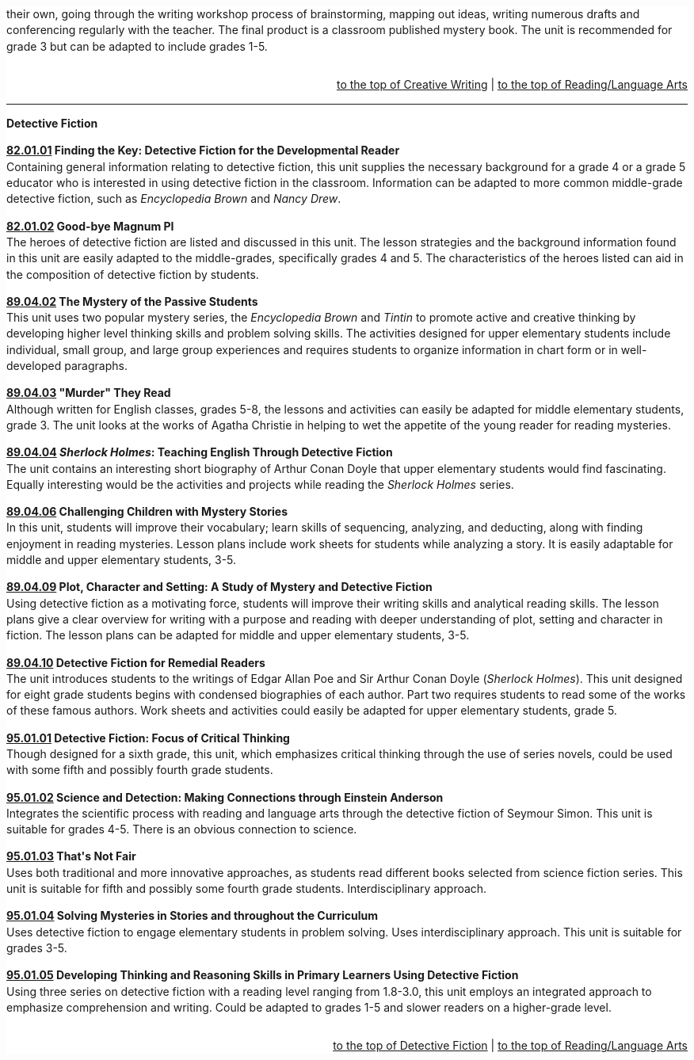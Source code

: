 their own, going through the writing workshop process of brainstorming, mapping out ideas, writing numerous drafts and conferencing regularly with the teacher. The final product is a classroom published mystery book. The unit is recommended for grade 3 but can be adapted to include grades 1-5.</p><table cellpadding="2">                                 </table> <div align="right"><a href="#a">to the top of Creative Writing</a> | <a href="#top">to the top of Reading/Language Arts</a></div> <hr/> <p><a name="b"></a><b>Detective Fiction</b> </p><p><b><a href="../../guides/1982/1/82.01.01.x.html">82.01.01</a>	Finding the Key: Detective Fiction for the Developmental Reader</b> <br/>Containing general information relating to detective fiction, this unit supplies the necessary background for a grade 4 or a grade 5 educator who is interested in using detective fiction in the classroom. Information can be adapted to more common middle-grade detective fiction, such as <i>Encyclopedia Brown</i> and <i>Nancy Drew</i>. </p><p><b><a href="../../guides/1982/1/82.01.02.x.html">82.01.02</a>	Good-bye Magnum PI</b> <br/>The heroes of detective fiction are listed and discussed in this unit. The lesson strategies and the background information found in this unit are easily adapted to the middle-grades, specifically grades 4 and 5. The characteristics of the heroes listed can aid in the composition of detective fiction by students. </p><p><b><a href="../../guides/1989/4/89.04.02.x.html">89.04.02</a>	The Mystery of the Passive Students</b> <br/>This unit uses two popular mystery series, the <i>Encyclopedia Brown</i> and <i>Tintin</i> to promote active and creative thinking by developing higher level thinking skills and problem solving skills. The activities designed for upper elementary students include individual, small group, and large group experiences and requires students to organize information in chart form or in well-developed paragraphs. </p><p><b><a href="../../guides/1989/4/89.04.03.x.html">89.04.03</a>	"Murder" They Read</b> <br/>Although written for English classes, grades 5-8, the lessons and activities can easily be adapted for middle elementary students, grade 3. The unit looks at the works of Agatha Christie in helping to wet the appetite of the young reader for reading mysteries. </p><p><b><a href="../../guides/1989/4/89.04.04.x.html">89.04.04</a>	<i>Sherlock Holmes</i>: Teaching English Through Detective Fiction</b> <br/>The unit contains an interesting short biography of Arthur Conan Doyle that upper elementary students would find fascinating. Equally interesting would be the activities and projects while reading the <i>Sherlock Holmes</i> series. </p><p><b><a href="../../guides/1989/4/89.04.06.x.html">89.04.06</a>	Challenging Children with Mystery Stories</b> <br/>In this unit, students will improve their vocabulary; learn skills of sequencing, analyzing, and deducting, along with finding enjoyment in reading mysteries. Lesson plans include work sheets for students while analyzing a story. It is easily adaptable for middle and upper elementary students, 3-5. </p><p><b><a href="../../guides/1989/4/89.04.09.x.html">89.04.09</a>	Plot, Character and Setting: A Study of Mystery and Detective Fiction</b> <br/>Using detective fiction as a motivating force, students will improve their writing skills and analytical reading skills. The lesson plans give a clear overview for writing with a purpose and reading with deeper understanding of plot, setting and character in fiction. The lesson plans can be adapted for middle and upper elementary students, 3-5. </p><p><b><a href="../../guides/1989/4/89.04.10.x.html">89.04.10</a>	Detective Fiction for Remedial Readers</b> <br/>The unit introduces students to the writings of Edgar Allan Poe and Sir Arthur Conan Doyle (<i>Sherlock Holmes</i>). This unit designed for eight grade students begins with condensed biographies of each author. Part two requires students to read some of the works of these famous authors. Work sheets and activities could easily be adapted for upper elementary students, grade 5. </p><p><b><a href="../../guides/1995/1/95.01.01.x.html">95.01.01</a>	Detective Fiction: Focus of Critical Thinking</b> <br/>Though designed for a sixth grade, this unit, which emphasizes critical thinking through the use of series novels, could be used with some fifth and possibly fourth grade students. </p><p><b><a href="../../guides/1995/1/95.01.02.x.html">95.01.02</a>	Science and Detection: Making Connections through Einstein Anderson</b> <br/>Integrates the scientific process with reading and language arts through the detective fiction of Seymour Simon. This unit is suitable for grades 4-5. There is an obvious connection to science. </p><p><b><a href="../../guides/1995/1/95.01.03.x.html">95.01.03</a>	That's Not Fair</b> <br/>Uses both traditional and more innovative approaches, as students read different books selected from science fiction series. This unit is suitable for fifth and possibly some fourth grade students. Interdisciplinary approach. </p><p><b><a href="../../guides/1995/1/95.01.04.x.html">95.01.04</a>	Solving Mysteries in Stories and throughout the Curriculum</b> <br/>Uses detective fiction to engage elementary students in problem solving. Uses interdisciplinary approach. This unit is suitable for grades 3-5. </p><p><b><a href="../../guides/1995/1/95.01.05.x.html">95.01.05</a>	Developing Thinking and Reasoning Skills in Primary Learners Using Detective Fiction</b> <br/>Using three series on detective fiction with a reading level ranging from 1.8-3.0, this unit employs an integrated approach to emphasize comprehension and writing. Could be adapted to grades 1-5 and slower readers on a higher-grade level. </p><table cellpadding="2">               </table> <div align="right"><a href="#b">to the top of Detective Fiction</a> | <a href="#top">to the top of Reading/Language Arts</a></div>